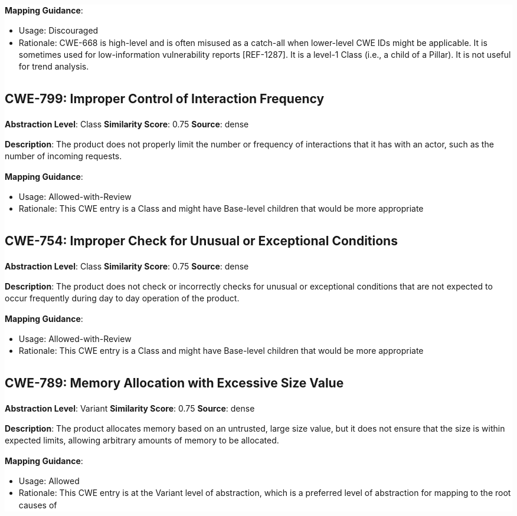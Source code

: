 **Mapping Guidance**:
- Usage: Discouraged
- Rationale: CWE-668 is high-level and is often misused as a catch-all when lower-level CWE IDs might be applicable. It is sometimes used for low-information vulnerability reports [REF-1287]. It is a level-1 Class (i.e., a child of a Pillar). It is not useful for trend analysis.

## CWE-799: Improper Control of Interaction Frequency
**Abstraction Level**: Class
**Similarity Score**: 0.75
**Source**: dense

**Description**:
The product does not properly limit the number or frequency of interactions that it has with an actor, such as the number of incoming requests.

**Mapping Guidance**:
- Usage: Allowed-with-Review
- Rationale: This CWE entry is a Class and might have Base-level children that would be more appropriate

## CWE-754: Improper Check for Unusual or Exceptional Conditions
**Abstraction Level**: Class
**Similarity Score**: 0.75
**Source**: dense

**Description**:
The product does not check or incorrectly checks for unusual or exceptional conditions that are not expected to occur frequently during day to day operation of the product.

**Mapping Guidance**:
- Usage: Allowed-with-Review
- Rationale: This CWE entry is a Class and might have Base-level children that would be more appropriate

## CWE-789: Memory Allocation with Excessive Size Value
**Abstraction Level**: Variant
**Similarity Score**: 0.75
**Source**: dense

**Description**:
The product allocates memory based on an untrusted, large size value, but it does not ensure that the size is within expected limits, allowing arbitrary amounts of memory to be allocated.

**Mapping Guidance**:
- Usage: Allowed
- Rationale: This CWE entry is at the Variant level of abstraction, which is a preferred level of abstraction for mapping to the root causes of